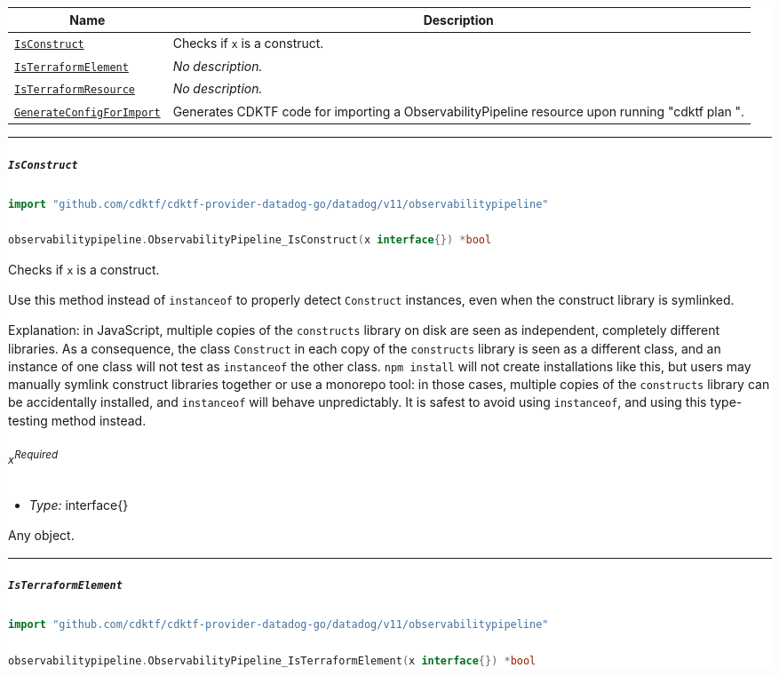 | **Name** | **Description** |
| --- | --- |
| <code><a href="#@cdktf/provider-datadog.observabilityPipeline.ObservabilityPipeline.isConstruct">IsConstruct</a></code> | Checks if `x` is a construct. |
| <code><a href="#@cdktf/provider-datadog.observabilityPipeline.ObservabilityPipeline.isTerraformElement">IsTerraformElement</a></code> | *No description.* |
| <code><a href="#@cdktf/provider-datadog.observabilityPipeline.ObservabilityPipeline.isTerraformResource">IsTerraformResource</a></code> | *No description.* |
| <code><a href="#@cdktf/provider-datadog.observabilityPipeline.ObservabilityPipeline.generateConfigForImport">GenerateConfigForImport</a></code> | Generates CDKTF code for importing a ObservabilityPipeline resource upon running "cdktf plan <stack-name>". |

---

##### `IsConstruct` <a name="IsConstruct" id="@cdktf/provider-datadog.observabilityPipeline.ObservabilityPipeline.isConstruct"></a>

```go
import "github.com/cdktf/cdktf-provider-datadog-go/datadog/v11/observabilitypipeline"

observabilitypipeline.ObservabilityPipeline_IsConstruct(x interface{}) *bool
```

Checks if `x` is a construct.

Use this method instead of `instanceof` to properly detect `Construct`
instances, even when the construct library is symlinked.

Explanation: in JavaScript, multiple copies of the `constructs` library on
disk are seen as independent, completely different libraries. As a
consequence, the class `Construct` in each copy of the `constructs` library
is seen as a different class, and an instance of one class will not test as
`instanceof` the other class. `npm install` will not create installations
like this, but users may manually symlink construct libraries together or
use a monorepo tool: in those cases, multiple copies of the `constructs`
library can be accidentally installed, and `instanceof` will behave
unpredictably. It is safest to avoid using `instanceof`, and using
this type-testing method instead.

###### `x`<sup>Required</sup> <a name="x" id="@cdktf/provider-datadog.observabilityPipeline.ObservabilityPipeline.isConstruct.parameter.x"></a>

- *Type:* interface{}

Any object.

---

##### `IsTerraformElement` <a name="IsTerraformElement" id="@cdktf/provider-datadog.observabilityPipeline.ObservabilityPipeline.isTerraformElement"></a>

```go
import "github.com/cdktf/cdktf-provider-datadog-go/datadog/v11/observabilitypipeline"

observabilitypipeline.ObservabilityPipeline_IsTerraformElement(x interface{}) *bool
```
